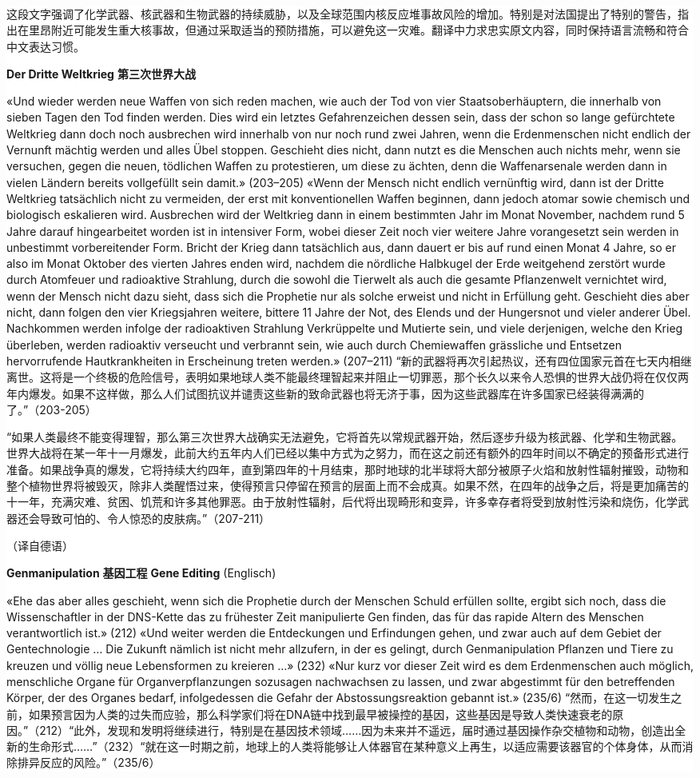 这段文字强调了化学武器、核武器和生物武器的持续威胁，以及全球范围内核反应堆事故风险的增加。特别是对法国提出了特别的警告，指出在里昂附近可能发生重大核事故，但通过采取适当的预防措施，可以避免这一灾难。翻译中力求忠实原文内容，同时保持语言流畅和符合中文表达习惯。

**Der Dritte Weltkrieg**
**第三次世界大战**

«Und wieder werden neue Waffen von sich reden machen, wie auch der Tod von vier Staatsoberhäuptern, die innerhalb von sieben Tagen den Tod finden werden. Dies wird ein letztes Gefahrenzeichen dessen sein, dass der schon so lange gefürchtete Weltkrieg dann doch noch ausbrechen wird innerhalb von nur noch rund zwei Jahren, wenn die Erdenmenschen nicht endlich der Vernunft mächtig werden und alles Übel stoppen. Geschieht dies nicht, dann nutzt es die Menschen auch nichts mehr, wenn sie versuchen, gegen die neuen, tödlichen Waffen zu protestieren, um diese zu ächten, denn die Waffenarsenale werden dann in vielen Ländern bereits vollgefüllt sein damit.» (203–205) «Wenn der Mensch nicht endlich vernünftig wird, dann ist der Dritte Weltkrieg tatsächlich nicht zu vermeiden, der erst mit konventionellen Waffen beginnen, dann jedoch atomar sowie chemisch und biologisch eskalieren wird. Ausbrechen wird der Weltkrieg dann in einem bestimmten Jahr im Monat November, nachdem rund 5 Jahre darauf hingearbeitet worden ist in intensiver Form, wobei dieser Zeit noch vier weitere Jahre vorangesetzt sein werden in unbestimmt vorbereitender Form. Bricht der Krieg dann tatsächlich aus, dann dauert er bis auf rund einen Monat 4 Jahre, so er also im Monat Oktober des vierten Jahres enden wird, nachdem die nördliche Halbkugel der Erde weitgehend zerstört wurde durch Atomfeuer und radioaktive Strahlung, durch die sowohl die Tierwelt als auch die gesamte Pflanzenwelt vernichtet wird, wenn der Mensch nicht dazu sieht, dass sich die Prophetie nur als solche erweist und nicht in Erfüllung geht. Geschieht dies aber nicht, dann folgen den vier Kriegsjahren weitere, bittere 11 Jahre der Not, des Elends und der Hungersnot und vieler anderer Übel. Nachkommen werden infolge der radioaktiven Strahlung Verkrüppelte und Mutierte sein, und viele derjenigen, welche den Krieg überleben, werden radioaktiv verseucht und verbrannt sein, wie auch durch Chemiewaffen grässliche und Entsetzen hervorrufende Hautkrankheiten in Erscheinung treten werden.» (207–211)
“新的武器将再次引起热议，还有四位国家元首在七天内相继离世。这将是一个终极的危险信号，表明如果地球人类不能最终理智起来并阻止一切罪恶，那个长久以来令人恐惧的世界大战仍将在仅仅两年内爆发。如果不这样做，那么人们试图抗议并谴责这些新的致命武器也将无济于事，因为这些武器库在许多国家已经装得满满的了。”（203-205）

“如果人类最终不能变得理智，那么第三次世界大战确实无法避免，它将首先以常规武器开始，然后逐步升级为核武器、化学和生物武器。世界大战将在某一年十一月爆发，此前大约五年内人们已经以集中方式为之努力，而在这之前还有额外的四年时间以不确定的预备形式进行准备。如果战争真的爆发，它将持续大约四年，直到第四年的十月结束，那时地球的北半球将大部分被原子火焰和放射性辐射摧毁，动物和整个植物世界将被毁灭，除非人类醒悟过来，使得预言只停留在预言的层面上而不会成真。如果不然，在四年的战争之后，将是更加痛苦的十一年，充满灾难、贫困、饥荒和许多其他罪恶。由于放射性辐射，后代将出现畸形和变异，许多幸存者将受到放射性污染和烧伤，化学武器还会导致可怕的、令人惊恐的皮肤病。”（207-211）

（译自德语）

**Genmanipulation**
**基因工程**
**Gene Editing** (Englisch)

«Ehe das aber alles geschieht, wenn sich die Prophetie durch der Menschen Schuld erfüllen sollte, ergibt sich noch, dass die Wissenschaftler in der DNS-Kette das zu frühester Zeit manipulierte Gen finden, das für das rapide Altern des Menschen verantwortlich ist.» (212) «Und weiter werden die Entdeckungen und Erfindungen gehen, und zwar auch auf dem Gebiet der Gentechnologie … Die Zukunft nämlich ist nicht mehr allzufern, in der es gelingt, durch Genmanipulation Pflanzen und Tiere zu kreuzen und völlig neue Lebensformen zu kreieren …» (232) «Nur kurz vor dieser Zeit wird es dem Erdenmenschen auch möglich, menschliche Organe für Organverpflanzungen sozusagen nachwachsen zu lassen, und zwar abgestimmt für den betreffenden Körper, der des Organes bedarf, infolgedessen die Gefahr der Abstossungsreaktion gebannt ist.» (235/6)
“然而，在这一切发生之前，如果预言因为人类的过失而应验，那么科学家们将在DNA链中找到最早被操控的基因，这些基因是导致人类快速衰老的原因。”（212）“此外，发现和发明将继续进行，特别是在基因技术领域……因为未来并不遥远，届时通过基因操作杂交植物和动物，创造出全新的生命形式……”（232）“就在这一时期之前，地球上的人类将能够让人体器官在某种意义上再生，以适应需要该器官的个体身体，从而消除排异反应的风险。”（235/6）
